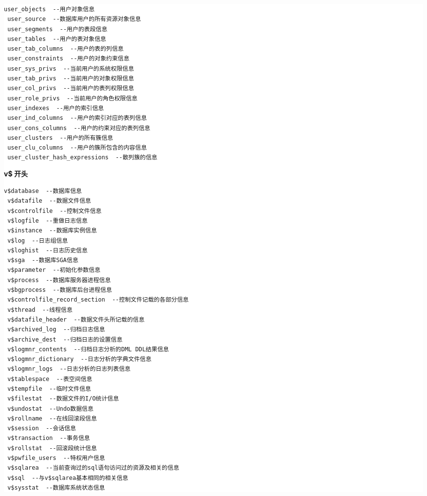 ```
user_objects  --用户对象信息
 user_source  --数据库用户的所有资源对象信息
 user_segments  --用户的表段信息
 user_tables  --用户的表对象信息
 user_tab_columns  --用户的表的列信息
 user_constraints  --用户的对象约束信息
 user_sys_privs  --当前用户的系统权限信息
 user_tab_privs  --当前用户的对象权限信息
 user_col_privs  --当前用户的表列权限信息
 user_role_privs  --当前用户的角色权限信息
 user_indexes  --用户的索引信息
 user_ind_columns  --用户的索引对应的表列信息
 user_cons_columns  --用户的约束对应的表列信息
 user_clusters  --用户的所有簇信息
 user_clu_columns  --用户的簇所包含的内容信息
 user_cluster_hash_expressions  --散列簇的信息
```

**v$ 开头**

```
v$database  --数据库信息
 v$datafile  --数据文件信息
 v$controlfile  --控制文件信息
 v$logfile  --重做日志信息
 v$instance  --数据库实例信息
 v$log  --日志组信息
 v$loghist  --日志历史信息
 v$sga  --数据库SGA信息
 v$parameter  --初始化参数信息
 v$process  --数据库服务器进程信息
 v$bgprocess  --数据库后台进程信息
 v$controlfile_record_section  --控制文件记载的各部分信息
 v$thread  --线程信息
 v$datafile_header  --数据文件头所记载的信息
 v$archived_log  --归档日志信息
 v$archive_dest  --归档日志的设置信息
 v$logmnr_contents  --归档日志分析的DML DDL结果信息
 v$logmnr_dictionary  --日志分析的字典文件信息
 v$logmnr_logs  --日志分析的日志列表信息
 v$tablespace  --表空间信息
 v$tempfile  --临时文件信息
 v$filestat  --数据文件的I/O统计信息
 v$undostat  --Undo数据信息
 v$rollname  --在线回滚段信息
 v$session  --会话信息
 v$transaction  --事务信息
 v$rollstat  --回滚段统计信息
 v$pwfile_users  --特权用户信息
 v$sqlarea  --当前查询过的sql语句访问过的资源及相关的信息
 v$sql  --与v$sqlarea基本相同的相关信息
 v$sysstat  --数据库系统状态信息
```
